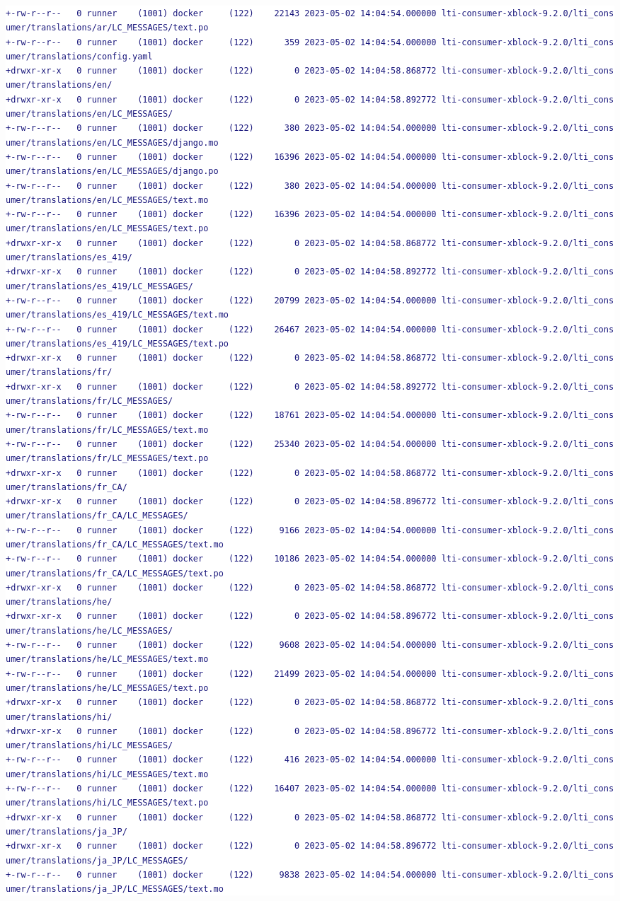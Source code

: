 ```diff
+-rw-r--r--   0 runner    (1001) docker     (122)    22143 2023-05-02 14:04:54.000000 lti-consumer-xblock-9.2.0/lti_consumer/translations/ar/LC_MESSAGES/text.po
+-rw-r--r--   0 runner    (1001) docker     (122)      359 2023-05-02 14:04:54.000000 lti-consumer-xblock-9.2.0/lti_consumer/translations/config.yaml
+drwxr-xr-x   0 runner    (1001) docker     (122)        0 2023-05-02 14:04:58.868772 lti-consumer-xblock-9.2.0/lti_consumer/translations/en/
+drwxr-xr-x   0 runner    (1001) docker     (122)        0 2023-05-02 14:04:58.892772 lti-consumer-xblock-9.2.0/lti_consumer/translations/en/LC_MESSAGES/
+-rw-r--r--   0 runner    (1001) docker     (122)      380 2023-05-02 14:04:54.000000 lti-consumer-xblock-9.2.0/lti_consumer/translations/en/LC_MESSAGES/django.mo
+-rw-r--r--   0 runner    (1001) docker     (122)    16396 2023-05-02 14:04:54.000000 lti-consumer-xblock-9.2.0/lti_consumer/translations/en/LC_MESSAGES/django.po
+-rw-r--r--   0 runner    (1001) docker     (122)      380 2023-05-02 14:04:54.000000 lti-consumer-xblock-9.2.0/lti_consumer/translations/en/LC_MESSAGES/text.mo
+-rw-r--r--   0 runner    (1001) docker     (122)    16396 2023-05-02 14:04:54.000000 lti-consumer-xblock-9.2.0/lti_consumer/translations/en/LC_MESSAGES/text.po
+drwxr-xr-x   0 runner    (1001) docker     (122)        0 2023-05-02 14:04:58.868772 lti-consumer-xblock-9.2.0/lti_consumer/translations/es_419/
+drwxr-xr-x   0 runner    (1001) docker     (122)        0 2023-05-02 14:04:58.892772 lti-consumer-xblock-9.2.0/lti_consumer/translations/es_419/LC_MESSAGES/
+-rw-r--r--   0 runner    (1001) docker     (122)    20799 2023-05-02 14:04:54.000000 lti-consumer-xblock-9.2.0/lti_consumer/translations/es_419/LC_MESSAGES/text.mo
+-rw-r--r--   0 runner    (1001) docker     (122)    26467 2023-05-02 14:04:54.000000 lti-consumer-xblock-9.2.0/lti_consumer/translations/es_419/LC_MESSAGES/text.po
+drwxr-xr-x   0 runner    (1001) docker     (122)        0 2023-05-02 14:04:58.868772 lti-consumer-xblock-9.2.0/lti_consumer/translations/fr/
+drwxr-xr-x   0 runner    (1001) docker     (122)        0 2023-05-02 14:04:58.892772 lti-consumer-xblock-9.2.0/lti_consumer/translations/fr/LC_MESSAGES/
+-rw-r--r--   0 runner    (1001) docker     (122)    18761 2023-05-02 14:04:54.000000 lti-consumer-xblock-9.2.0/lti_consumer/translations/fr/LC_MESSAGES/text.mo
+-rw-r--r--   0 runner    (1001) docker     (122)    25340 2023-05-02 14:04:54.000000 lti-consumer-xblock-9.2.0/lti_consumer/translations/fr/LC_MESSAGES/text.po
+drwxr-xr-x   0 runner    (1001) docker     (122)        0 2023-05-02 14:04:58.868772 lti-consumer-xblock-9.2.0/lti_consumer/translations/fr_CA/
+drwxr-xr-x   0 runner    (1001) docker     (122)        0 2023-05-02 14:04:58.896772 lti-consumer-xblock-9.2.0/lti_consumer/translations/fr_CA/LC_MESSAGES/
+-rw-r--r--   0 runner    (1001) docker     (122)     9166 2023-05-02 14:04:54.000000 lti-consumer-xblock-9.2.0/lti_consumer/translations/fr_CA/LC_MESSAGES/text.mo
+-rw-r--r--   0 runner    (1001) docker     (122)    10186 2023-05-02 14:04:54.000000 lti-consumer-xblock-9.2.0/lti_consumer/translations/fr_CA/LC_MESSAGES/text.po
+drwxr-xr-x   0 runner    (1001) docker     (122)        0 2023-05-02 14:04:58.868772 lti-consumer-xblock-9.2.0/lti_consumer/translations/he/
+drwxr-xr-x   0 runner    (1001) docker     (122)        0 2023-05-02 14:04:58.896772 lti-consumer-xblock-9.2.0/lti_consumer/translations/he/LC_MESSAGES/
+-rw-r--r--   0 runner    (1001) docker     (122)     9608 2023-05-02 14:04:54.000000 lti-consumer-xblock-9.2.0/lti_consumer/translations/he/LC_MESSAGES/text.mo
+-rw-r--r--   0 runner    (1001) docker     (122)    21499 2023-05-02 14:04:54.000000 lti-consumer-xblock-9.2.0/lti_consumer/translations/he/LC_MESSAGES/text.po
+drwxr-xr-x   0 runner    (1001) docker     (122)        0 2023-05-02 14:04:58.868772 lti-consumer-xblock-9.2.0/lti_consumer/translations/hi/
+drwxr-xr-x   0 runner    (1001) docker     (122)        0 2023-05-02 14:04:58.896772 lti-consumer-xblock-9.2.0/lti_consumer/translations/hi/LC_MESSAGES/
+-rw-r--r--   0 runner    (1001) docker     (122)      416 2023-05-02 14:04:54.000000 lti-consumer-xblock-9.2.0/lti_consumer/translations/hi/LC_MESSAGES/text.mo
+-rw-r--r--   0 runner    (1001) docker     (122)    16407 2023-05-02 14:04:54.000000 lti-consumer-xblock-9.2.0/lti_consumer/translations/hi/LC_MESSAGES/text.po
+drwxr-xr-x   0 runner    (1001) docker     (122)        0 2023-05-02 14:04:58.868772 lti-consumer-xblock-9.2.0/lti_consumer/translations/ja_JP/
+drwxr-xr-x   0 runner    (1001) docker     (122)        0 2023-05-02 14:04:58.896772 lti-consumer-xblock-9.2.0/lti_consumer/translations/ja_JP/LC_MESSAGES/
+-rw-r--r--   0 runner    (1001) docker     (122)     9838 2023-05-02 14:04:54.000000 lti-consumer-xblock-9.2.0/lti_consumer/translations/ja_JP/LC_MESSAGES/text.mo
```